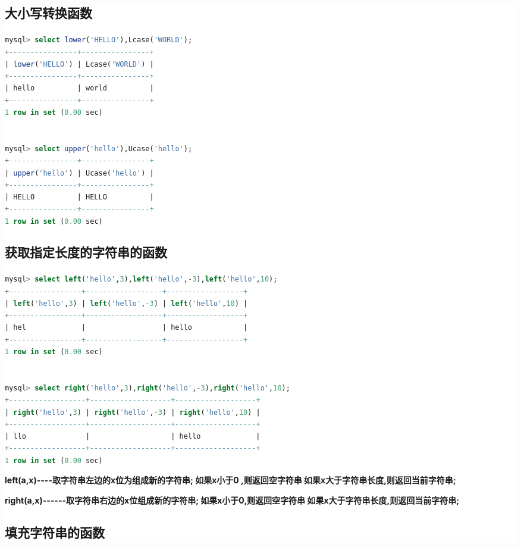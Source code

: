 ## 大小写转换函数

```sql
mysql> select lower('HELLO'),Lcase('WORLD');
+----------------+----------------+
| lower('HELLO') | Lcase('WORLD') |
+----------------+----------------+
| hello          | world          |
+----------------+----------------+
1 row in set (0.00 sec)


mysql> select upper('hello'),Ucase('hello');
+----------------+----------------+
| upper('hello') | Ucase('hello') |
+----------------+----------------+
| HELLO          | HELLO          |
+----------------+----------------+
1 row in set (0.00 sec)
```

## 获取指定长度的字符串的函数

```sql
mysql> select left('hello',3),left('hello',-3),left('hello',10);
+-----------------+------------------+------------------+
| left('hello',3) | left('hello',-3) | left('hello',10) |
+-----------------+------------------+------------------+
| hel             |                  | hello            |
+-----------------+------------------+------------------+
1 row in set (0.00 sec)


mysql> select right('hello',3),right('hello',-3),right('hello',10);
+------------------+-------------------+-------------------+
| right('hello',3) | right('hello',-3) | right('hello',10) |
+------------------+-------------------+-------------------+
| llo              |                   | hello             |
+------------------+-------------------+-------------------+
1 row in set (0.00 sec)
```

**left(a,x)----取字符串左边的x位为组成新的字符串;
如果x小于0 ,则返回空字符串
如果x大于字符串长度,则返回当前字符串;**

**right(a,x)------取字符串右边的x位组成新的字符串;
如果x小于0,则返回空字符串
如果x大于字符串长度,则返回当前字符串;**

## 填充字符串的函数
